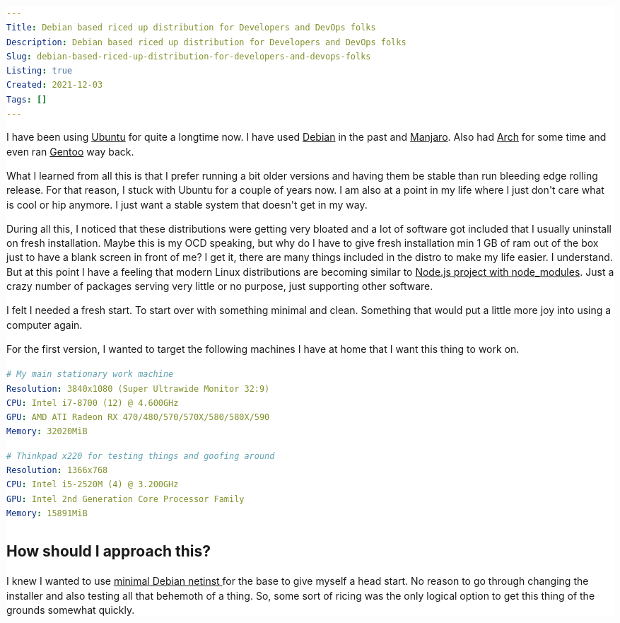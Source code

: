 ```yaml
---
Title: Debian based riced up distribution for Developers and DevOps folks
Description: Debian based riced up distribution for Developers and DevOps folks
Slug: debian-based-riced-up-distribution-for-developers-and-devops-folks
Listing: true
Created: 2021-12-03
Tags: []
---
```


I have been using [Ubuntu](https://ubuntu.com/) for quite a longtime now. I have used [Debian](https://www.debian.org/) in the past and [Manjaro](https://manjaro.org/). Also had [Arch](https://archlinux.org/) for some time and even ran [Gentoo](https://www.gentoo.org/) way back.

What I learned from all this is that I prefer running a bit older versions and having them be stable than run bleeding edge rolling release. For that reason, I stuck with Ubuntu for a couple of years now. I am also at a point in my life where I just don't care what is cool or hip anymore. I just want a stable system that doesn't get in my way.

During all this, I noticed that these distributions were getting very bloated and a lot of software got included that I usually uninstall on fresh installation. Maybe this is my OCD speaking, but why do I have to give fresh installation min 1 GB of ram out of the box just to have a blank screen in front of me? I get it, there are many things included in the distro to make my life easier. I understand. But at this point I have a feeling that modern Linux distributions are becoming similar to [Node.js project with node_modules](https://devhumor.com/content/uploads/images/August2017/node-modules.jpg). Just a crazy number of packages serving very little or no purpose, just supporting other software.

I felt I needed a fresh start. To start over with something minimal and clean. Something that would put a little more joy into using a computer again.

For the first version, I wanted to target the following machines I have at home that I want this thing to work on.

```yaml
# My main stationary work machine
Resolution: 3840x1080 (Super Ultrawide Monitor 32:9)
CPU: Intel i7-8700 (12) @ 4.600GHz
GPU: AMD ATI Radeon RX 470/480/570/570X/580/580X/590
Memory: 32020MiB
```

```yaml
# Thinkpad x220 for testing things and goofing around
Resolution: 1366x768
CPU: Intel i5-2520M (4) @ 3.200GHz
GPU: Intel 2nd Generation Core Processor Family
Memory: 15891MiB
```

## How should I approach this?

I knew I wanted to use [minimal Debian netinst ](https://www.debian.org/CD/netinst/) for the base to give myself a head start. No reason to go through changing the installer and also testing all that behemoth of a thing. So, some sort of ricing was the only logical option to get this thing of the grounds somewhat quickly.
